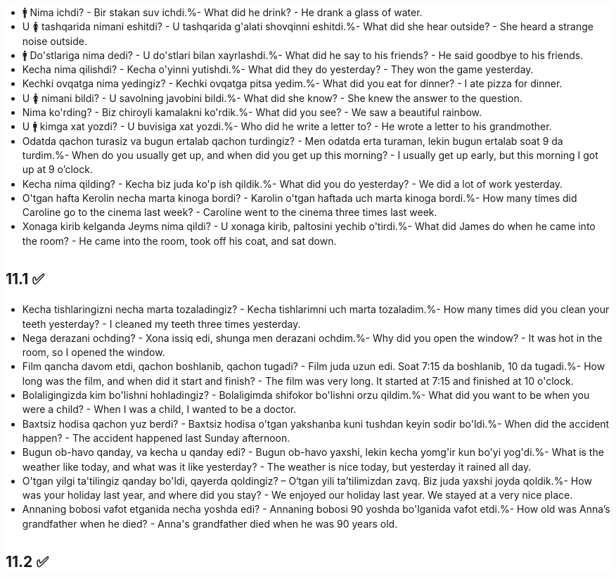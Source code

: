 -  🚹 Nima ichdi? - Bir stakan suv ichdi.%- What did he drink? - He drank a glass of water.
-  U 🚺 tashqarida nimani eshitdi? - U tashqarida g'alati shovqinni eshitdi.%- What did she hear outside? - She heard a strange noise outside.
-  🚹 Do'stlariga nima dedi? - U do'stlari bilan xayrlashdi.%- What did he say to his friends? - He said goodbye to his friends.
-  Kecha nima qilishdi? - Kecha o'yinni yutishdi.%- What did they do yesterday? - They won the game yesterday.
-  Kechki ovqatga nima yedingiz? - Kechki ovqatga pitsa yedim.%- What did you eat for dinner? - I ate pizza for dinner.
-  U 🚺 nimani bildi? - U savolning javobini bildi.%- What did she know? - She knew the answer to the question.
-  Nima ko'rding? - Biz chiroyli kamalakni ko'rdik.%- What did you see? - We saw a beautiful rainbow.
-  U 🚹 kimga xat yozdi? - U buvisiga xat yozdi.%- Who did he write a letter to? - He wrote a letter to his grandmother.
-  Odatda qachon turasiz va bugun ertalab qachon turdingiz? - Men odatda erta turaman, lekin bugun ertalab soat 9 da turdim.%- When do you usually get up, and when did you get up this morning? - I usually get up early, but this morning I got up at 9 o’clock.
-  Kecha nima qilding? - Kecha biz juda ko'p ish qildik.%- What did you do yesterday? - We did a lot of work yesterday.
-  O'tgan hafta Kerolin necha marta kinoga bordi? - Karolin o'tgan haftada uch marta kinoga bordi.%- How many times did Caroline go to the cinema last week? - Caroline went to the cinema three times last week.
-  Xonaga kirib kelganda Jeyms nima qildi? - U xonaga kirib, paltosini yechib o'tirdi.%- What did James do when he came into the room? - He came into the room, took off his coat, and sat down.

## 11.1 ✅

-  Kecha tishlaringizni necha marta tozaladingiz? - Kecha tishlarimni uch marta tozaladim.%- How many times did you clean your teeth yesterday? - I cleaned my teeth three times yesterday.
-  Nega derazani ochding? - Xona issiq edi, shunga men derazani ochdim.%- Why did you open the window? - It was hot in the room, so I opened the window.
-  Film qancha davom etdi, qachon boshlanib, qachon tugadi? - Film juda uzun edi. Soat 7:15 da boshlanib, 10 da tugadi.%- How long was the film, and when did it start and finish? - The film was very long. It started at 7:15 and finished at 10 o'clock.
-  Bolaligingizda kim bo'lishni hohladingiz? - Bolaligimda shifokor bo'lishni orzu qildim.%- What did you want to be when you were a child? - When I was a child, I wanted to be a doctor.
-  Baxtsiz hodisa qachon yuz berdi? - Baxtsiz hodisa o'tgan yakshanba kuni tushdan keyin sodir bo'ldi.%- When did the accident happen? - The accident happened last Sunday afternoon.
-  Bugun ob-havo qanday, va kecha u qanday edi? - Bugun ob-havo yaxshi, lekin kecha yomg'ir kun bo'yi yog'di.%- What is the weather like today, and what was it like yesterday? - The weather is nice today, but yesterday it rained all day.
-  O'tgan yilgi ta'tilingiz qanday bo'ldi, qayerda qoldingiz? – O‘tgan yili ta’tilimizdan zavq. Biz juda yaxshi joyda qoldik.%- How was your holiday last year, and where did you stay? - We enjoyed our holiday last year. We stayed at a very nice place.
-  Annaning bobosi vafot etganida necha yoshda edi? - Annaning bobosi 90 yoshda bo'lganida vafot etdi.%- How old was Anna’s grandfather when he died? - Anna's grandfather died when he was 90 years old.

## 11.2 ✅
